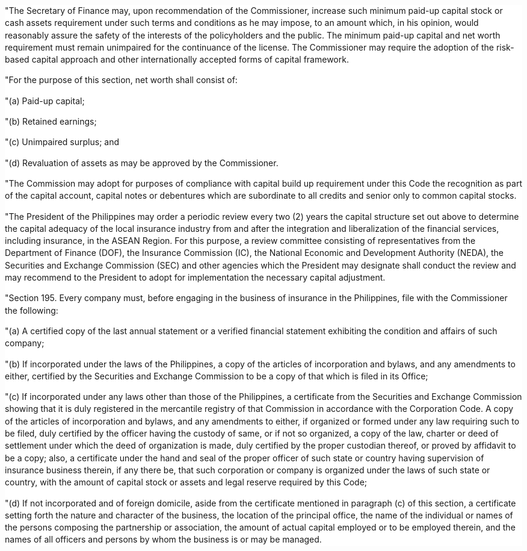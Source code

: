 "The Secretary of Finance may, upon recommendation of the Commissioner, increase such minimum paid-up capital stock or cash assets requirement under such terms and conditions as he may impose, to an amount which, in his opinion, would reasonably assure the safety of the interests of the policyholders and the public. The minimum paid-up capital and net worth requirement must remain unimpaired for the continuance of the license. The Commissioner may require the adoption of the risk-based capital approach and other internationally accepted forms of capital framework.

"For the purpose of this section, net worth shall consist of:

"(a) Paid-up capital;

"(b) Retained earnings;

"(c) Unimpaired surplus; and

"(d) Revaluation of assets as may be approved by the Commissioner.

"The Commission may adopt for purposes of compliance with capital build up requirement under this Code the recognition as part of the capital account, capital notes or debentures which are subordinate to all credits and senior only to common capital stocks.

"The President of the Philippines may order a periodic review every two (2) years the capital structure set out above to determine the capital adequacy of the local insurance industry from and after the integration and liberalization of the financial services, including insurance, in the ASEAN Region. For this purpose, a review committee consisting of representatives from the Department of Finance (DOF), the Insurance Commission (IC), the National Economic and Development Authority (NEDA), the Securities and Exchange Commission (SEC) and other agencies which the President may designate shall conduct the review and may recommend to the President to adopt for implementation the necessary capital adjustment.

"Section 195. Every company must, before engaging in the business of insurance in the Philippines, file with the Commissioner the following:

"(a) A certified copy of the last annual statement or a verified financial statement exhibiting the condition and affairs of such company;

"(b) If incorporated under the laws of the Philippines, a copy of the articles of incorporation and bylaws, and any amendments to either, certified by the Securities and Exchange Commission to be a copy of that which is filed in its Office;

"(c) If incorporated under any laws other than those of the Philippines, a certificate from the Securities and Exchange Commission showing that it is duly registered in the mercantile registry of that Commission in accordance with the Corporation Code. A copy of the articles of incorporation and bylaws, and any amendments to either, if organized or formed under any law requiring such to be filed, duly certified by the officer having the custody of same, or if not so organized, a copy of the law, charter or deed of settlement under which the deed of organization is made, duly certified by the proper custodian thereof, or proved by affidavit to be a copy; also, a certificate under the hand and seal of the proper officer of such state or country having supervision of insurance business therein, if any there be, that such corporation or company is organized under the laws of such state or country, with the amount of capital stock or assets and legal reserve required by this Code;

"(d) If not incorporated and of foreign domicile, aside from the certificate mentioned in paragraph (c) of this section, a certificate setting forth the nature and character of the business, the location of the principal office, the name of the individual or names of the persons composing the partnership or association, the amount of actual capital employed or to be employed therein, and the names of all officers and persons by whom the business is or may be managed.
